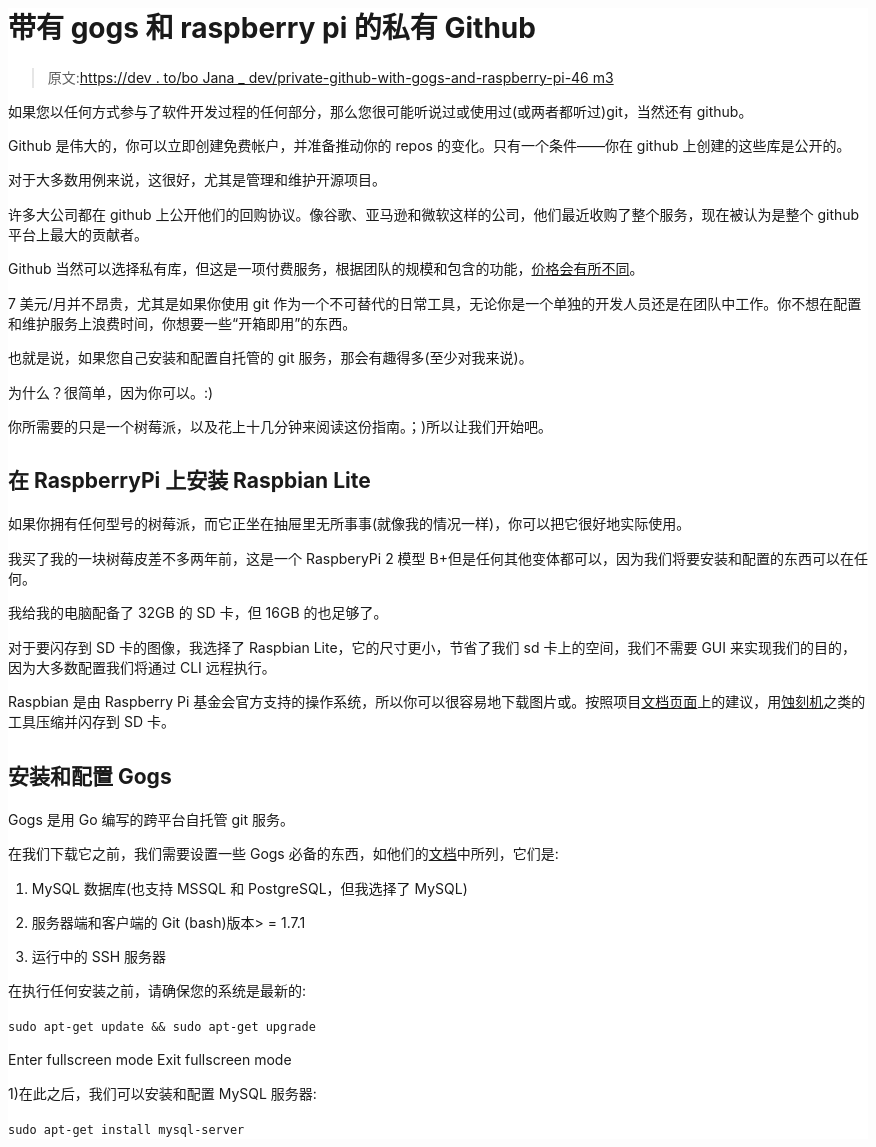# 带有 gogs 和 raspberry pi 的私有 Github

> 原文:[https://dev . to/bo Jana _ dev/private-github-with-gogs-and-raspberry-pi-46 m3](https://dev.to/bojana_dev/private-github-with-gogs-and-raspberry-pi-46m3)

如果您以任何方式参与了软件开发过程的任何部分，那么您很可能听说过或使用过(或两者都听过)git，当然还有 github。

Github 是伟大的，你可以立即创建免费帐户，并准备推动你的 repos 的变化。只有一个条件——你在 github 上创建的这些库是公开的。

对于大多数用例来说，这很好，尤其是管理和维护开源项目。

许多大公司都在 github 上公开他们的回购协议。像谷歌、亚马逊和微软这样的公司，他们最近收购了整个服务，现在被认为是整个 github 平台上最大的贡献者。

Github 当然可以选择私有库，但这是一项付费服务，根据团队的规模和包含的功能，[价格会有所不同](https://github.com/pricing)。

7 美元/月并不昂贵，尤其是如果你使用 git 作为一个不可替代的日常工具，无论你是一个单独的开发人员还是在团队中工作。你不想在配置和维护服务上浪费时间，你想要一些“开箱即用”的东西。

也就是说，如果您自己安装和配置自托管的 git 服务，那会有趣得多(至少对我来说)。

为什么？很简单，因为你可以。:)

你所需要的只是一个树莓派，以及花上十几分钟来阅读这份指南。；)所以让我们开始吧。

## 在 RaspberryPi 上安装 Raspbian Lite

如果你拥有任何型号的树莓派，而它正坐在抽屉里无所事事(就像我的情况一样)，你可以把它很好地实际使用。

我买了我的一块树莓皮差不多两年前，这是一个 RaspberyPi 2 模型 B+但是任何其他变体都可以，因为我们将要安装和配置的东西可以在任何。

我给我的电脑配备了 32GB 的 SD 卡，但 16GB 的也足够了。

对于要闪存到 SD 卡的图像，我选择了 Raspbian Lite，它的尺寸更小，节省了我们 sd 卡上的空间，我们不需要 GUI 来实现我们的目的，因为大多数配置我们将通过 CLI 远程执行。

Raspbian 是由 Raspberry Pi 基金会官方支持的操作系统，所以你可以很容易地下载图片或。按照项目[文档页面](https://www.raspberrypi.org/documentation/installation/installing-images/README.md)上的建议，用[蚀刻机](https://etcher.io/)之类的工具压缩并闪存到 SD 卡。

## 安装和配置 Gogs

Gogs 是用 Go 编写的跨平台自托管 git 服务。

在我们下载它之前，我们需要设置一些 Gogs 必备的东西，如他们的[文档](https://gogs.io/docs/installation)中所列，它们是:

1.  MySQL 数据库(也支持 MSSQL 和 PostgreSQL，但我选择了 MySQL)

2.  服务器端和客户端的 Git (bash)版本> = 1.7.1

3.  运行中的 SSH 服务器

在执行任何安装之前，请确保您的系统是最新的:

```
sudo apt-get update && sudo apt-get upgrade 
```

Enter fullscreen mode Exit fullscreen mode

1)在此之后，我们可以安装和配置 MySQL 服务器:

```
sudo apt-get install mysql-server 
```
